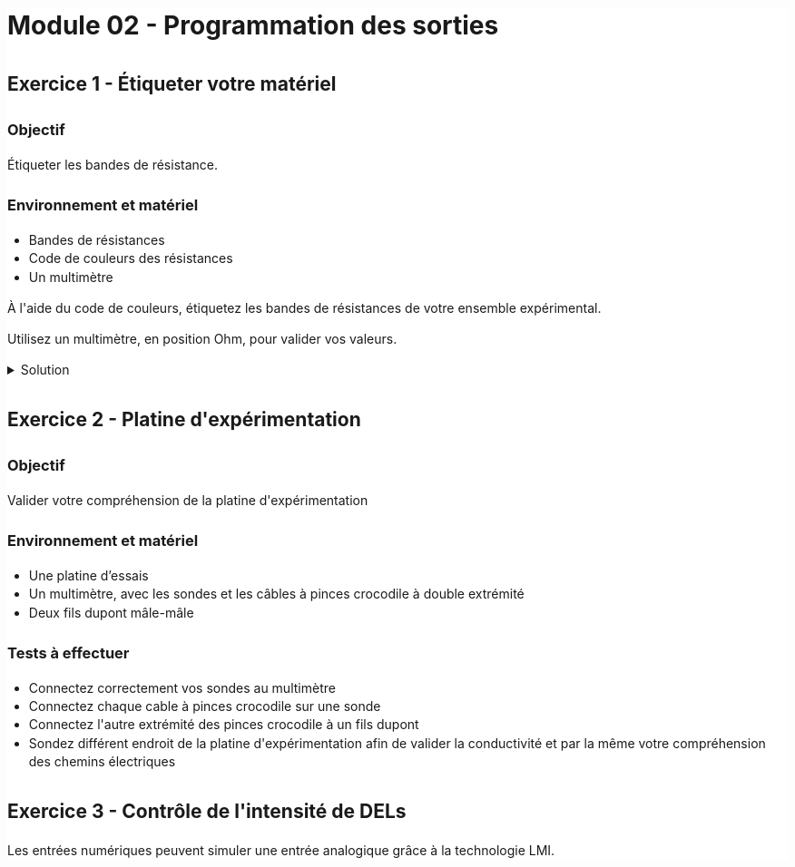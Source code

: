 # Module 02 - Programmation des sorties

## Exercice 1 - Étiqueter votre matériel

### Objectif

Étiqueter les bandes de résistance.

### Environnement et matériel

- Bandes de résistances
- Code de couleurs des résistances
- Un multimètre

À l'aide du code de couleurs, étiquetez les bandes de résistances de votre ensemble expérimental.

Utilisez un multimètre, en position Ohm, pour valider vos valeurs.

<details><summary>Solution</summary></details>

## Exercice 2 - Platine d'expérimentation

### Objectif

Valider votre compréhension de la platine d'expérimentation

### Environnement et matériel

- Une platine d’essais
- Un multimètre, avec les sondes et les câbles à pinces crocodile à double extrémité
- Deux fils dupont mâle-mâle

### Tests à effectuer

- Connectez correctement vos sondes au multimètre
- Connectez chaque cable à pinces crocodile sur une sonde
- Connectez l'autre extrémité des pinces crocodile à un fils dupont
- Sondez différent endroit de la platine d'expérimentation afin de valider la conductivité et par la même votre compréhension des chemins électriques

## Exercice 3 - Contrôle de l'intensité de DELs

Les entrées numériques peuvent simuler une entrée analogique grâce à la technologie LMI.
